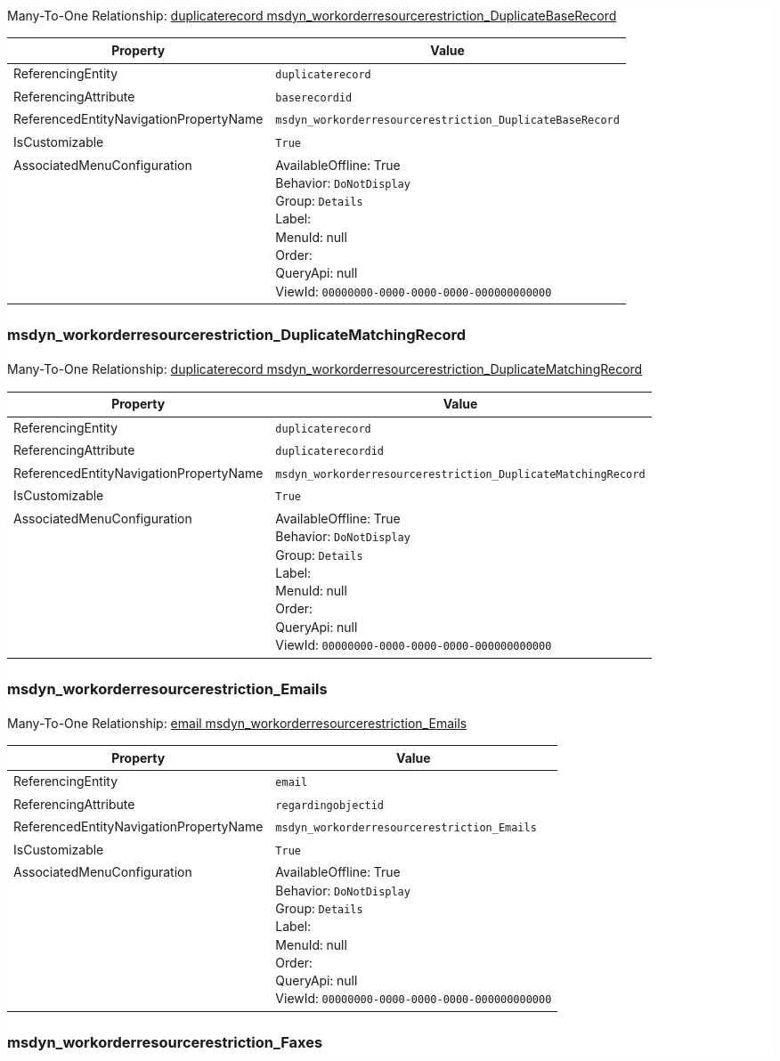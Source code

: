 Many-To-One Relationship: [duplicaterecord msdyn_workorderresourcerestriction_DuplicateBaseRecord](duplicaterecord.md#BKMK_msdyn_workorderresourcerestriction_DuplicateBaseRecord)

|Property|Value|
|---|---|
|ReferencingEntity|`duplicaterecord`|
|ReferencingAttribute|`baserecordid`|
|ReferencedEntityNavigationPropertyName|`msdyn_workorderresourcerestriction_DuplicateBaseRecord`|
|IsCustomizable|`True`|
|AssociatedMenuConfiguration|AvailableOffline: True<br />Behavior: `DoNotDisplay`<br />Group: `Details`<br />Label: <br />MenuId: null<br />Order: <br />QueryApi: null<br />ViewId: `00000000-0000-0000-0000-000000000000`|

### <a name="BKMK_msdyn_workorderresourcerestriction_DuplicateMatchingRecord"></a> msdyn_workorderresourcerestriction_DuplicateMatchingRecord

Many-To-One Relationship: [duplicaterecord msdyn_workorderresourcerestriction_DuplicateMatchingRecord](duplicaterecord.md#BKMK_msdyn_workorderresourcerestriction_DuplicateMatchingRecord)

|Property|Value|
|---|---|
|ReferencingEntity|`duplicaterecord`|
|ReferencingAttribute|`duplicaterecordid`|
|ReferencedEntityNavigationPropertyName|`msdyn_workorderresourcerestriction_DuplicateMatchingRecord`|
|IsCustomizable|`True`|
|AssociatedMenuConfiguration|AvailableOffline: True<br />Behavior: `DoNotDisplay`<br />Group: `Details`<br />Label: <br />MenuId: null<br />Order: <br />QueryApi: null<br />ViewId: `00000000-0000-0000-0000-000000000000`|

### <a name="BKMK_msdyn_workorderresourcerestriction_Emails"></a> msdyn_workorderresourcerestriction_Emails

Many-To-One Relationship: [email msdyn_workorderresourcerestriction_Emails](email.md#BKMK_msdyn_workorderresourcerestriction_Emails)

|Property|Value|
|---|---|
|ReferencingEntity|`email`|
|ReferencingAttribute|`regardingobjectid`|
|ReferencedEntityNavigationPropertyName|`msdyn_workorderresourcerestriction_Emails`|
|IsCustomizable|`True`|
|AssociatedMenuConfiguration|AvailableOffline: True<br />Behavior: `DoNotDisplay`<br />Group: `Details`<br />Label: <br />MenuId: null<br />Order: <br />QueryApi: null<br />ViewId: `00000000-0000-0000-0000-000000000000`|

### <a name="BKMK_msdyn_workorderresourcerestriction_Faxes"></a> msdyn_workorderresourcerestriction_Faxes
